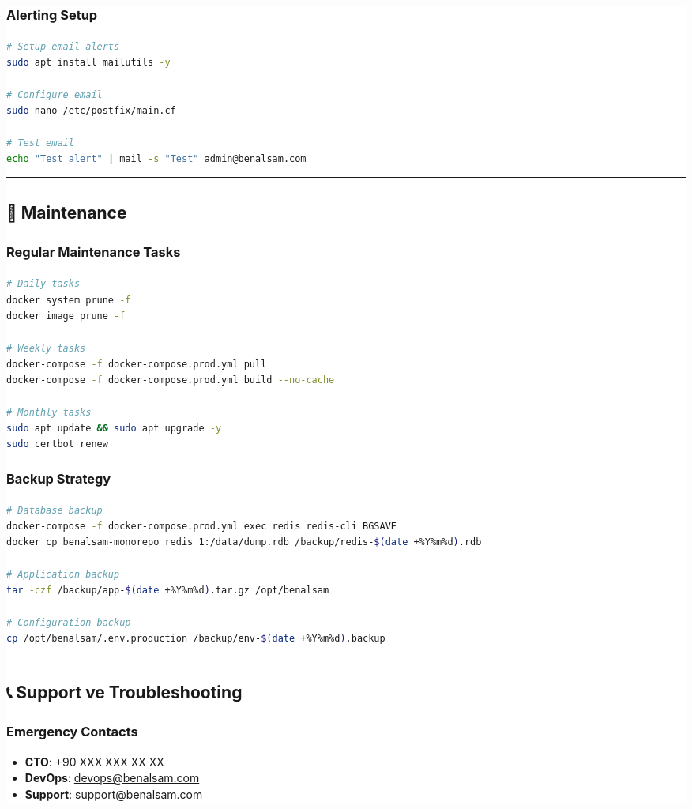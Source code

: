 ### **Alerting Setup**
```bash
# Setup email alerts
sudo apt install mailutils -y

# Configure email
sudo nano /etc/postfix/main.cf

# Test email
echo "Test alert" | mail -s "Test" admin@benalsam.com
```

---

## 🔧 **Maintenance**

### **Regular Maintenance Tasks**
```bash
# Daily tasks
docker system prune -f
docker image prune -f

# Weekly tasks
docker-compose -f docker-compose.prod.yml pull
docker-compose -f docker-compose.prod.yml build --no-cache

# Monthly tasks
sudo apt update && sudo apt upgrade -y
sudo certbot renew
```

### **Backup Strategy**
```bash
# Database backup
docker-compose -f docker-compose.prod.yml exec redis redis-cli BGSAVE
docker cp benalsam-monorepo_redis_1:/data/dump.rdb /backup/redis-$(date +%Y%m%d).rdb

# Application backup
tar -czf /backup/app-$(date +%Y%m%d).tar.gz /opt/benalsam

# Configuration backup
cp /opt/benalsam/.env.production /backup/env-$(date +%Y%m%d).backup
```

---

## 📞 **Support ve Troubleshooting**

### **Emergency Contacts**
- **CTO**: +90 XXX XXX XX XX
- **DevOps**: devops@benalsam.com
- **Support**: support@benalsam.com
